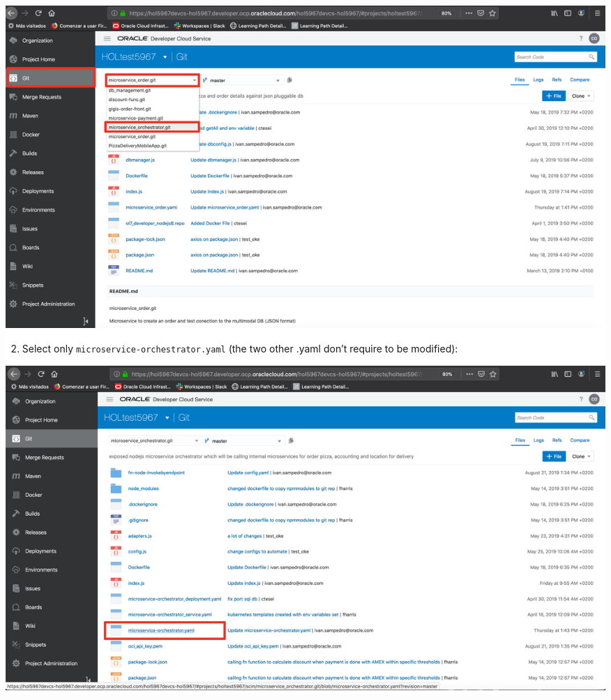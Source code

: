   ![](./images/image137.png " ")

2. Select only `microservice-orchestrator.yaml` (the two other .yaml don’t require to be modified):

  ![](./images/image138.png " ")
